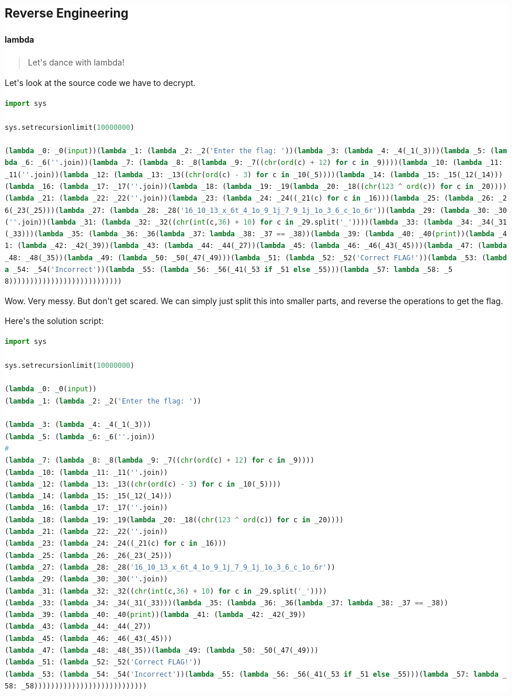 ## Reverse Engineering
#### lambda
> Let's dance with lambda!

Let's look at the source code we have to decrypt. 

```python
import sys

sys.setrecursionlimit(10000000)

(lambda _0: _0(input))(lambda _1: (lambda _2: _2('Enter the flag: '))(lambda _3: (lambda _4: _4(_1(_3)))(lambda _5: (lambda _6: _6(''.join))(lambda _7: (lambda _8: _8(lambda _9: _7((chr(ord(c) + 12) for c in _9))))(lambda _10: (lambda _11: _11(''.join))(lambda _12: (lambda _13: _13((chr(ord(c) - 3) for c in _10(_5))))(lambda _14: (lambda _15: _15(_12(_14)))(lambda _16: (lambda _17: _17(''.join))(lambda _18: (lambda _19: _19(lambda _20: _18((chr(123 ^ ord(c)) for c in _20))))(lambda _21: (lambda _22: _22(''.join))(lambda _23: (lambda _24: _24((_21(c) for c in _16)))(lambda _25: (lambda _26: _26(_23(_25)))(lambda _27: (lambda _28: _28('16_10_13_x_6t_4_1o_9_1j_7_9_1j_1o_3_6_c_1o_6r'))(lambda _29: (lambda _30: _30(''.join))(lambda _31: (lambda _32: _32((chr(int(c,36) + 10) for c in _29.split('_'))))(lambda _33: (lambda _34: _34(_31(_33)))(lambda _35: (lambda _36: _36(lambda _37: lambda _38: _37 == _38))(lambda _39: (lambda _40: _40(print))(lambda _41: (lambda _42: _42(_39))(lambda _43: (lambda _44: _44(_27))(lambda _45: (lambda _46: _46(_43(_45)))(lambda _47: (lambda _48: _48(_35))(lambda _49: (lambda _50: _50(_47(_49)))(lambda _51: (lambda _52: _52('Correct FLAG!'))(lambda _53: (lambda _54: _54('Incorrect'))(lambda _55: (lambda _56: _56(_41(_53 if _51 else _55)))(lambda _57: lambda _58: _58)))))))))))))))))))))))))))
```

Wow. Very messy. But don't get scared. We can simply just split this into smaller parts, and reverse the operations to get the flag.

Here's the solution script:

```python
import sys

sys.setrecursionlimit(10000000)

(lambda _0: _0(input))
(lambda _1: (lambda _2: _2('Enter the flag: '))

(lambda _3: (lambda _4: _4(_1(_3)))
(lambda _5: (lambda _6: _6(''.join))
#
(lambda _7: (lambda _8: _8(lambda _9: _7((chr(ord(c) + 12) for c in _9))))
(lambda _10: (lambda _11: _11(''.join))
(lambda _12: (lambda _13: _13((chr(ord(c) - 3) for c in _10(_5))))
(lambda _14: (lambda _15: _15(_12(_14)))
(lambda _16: (lambda _17: _17(''.join))
(lambda _18: (lambda _19: _19(lambda _20: _18((chr(123 ^ ord(c)) for c in _20))))
(lambda _21: (lambda _22: _22(''.join))
(lambda _23: (lambda _24: _24((_21(c) for c in _16)))
(lambda _25: (lambda _26: _26(_23(_25)))
(lambda _27: (lambda _28: _28('16_10_13_x_6t_4_1o_9_1j_7_9_1j_1o_3_6_c_1o_6r'))
(lambda _29: (lambda _30: _30(''.join))
(lambda _31: (lambda _32: _32((chr(int(c,36) + 10) for c in _29.split('_'))))
(lambda _33: (lambda _34: _34(_31(_33)))(lambda _35: (lambda _36: _36(lambda _37: lambda _38: _37 == _38))
(lambda _39: (lambda _40: _40(print))(lambda _41: (lambda _42: _42(_39))
(lambda _43: (lambda _44: _44(_27))
(lambda _45: (lambda _46: _46(_43(_45)))
(lambda _47: (lambda _48: _48(_35))(lambda _49: (lambda _50: _50(_47(_49)))
(lambda _51: (lambda _52: _52('Correct FLAG!'))
(lambda _53: (lambda _54: _54('Incorrect'))(lambda _55: (lambda _56: _56(_41(_53 if _51 else _55)))(lambda _57: lambda _58: _58)))))))))))))))))))))))))))

```